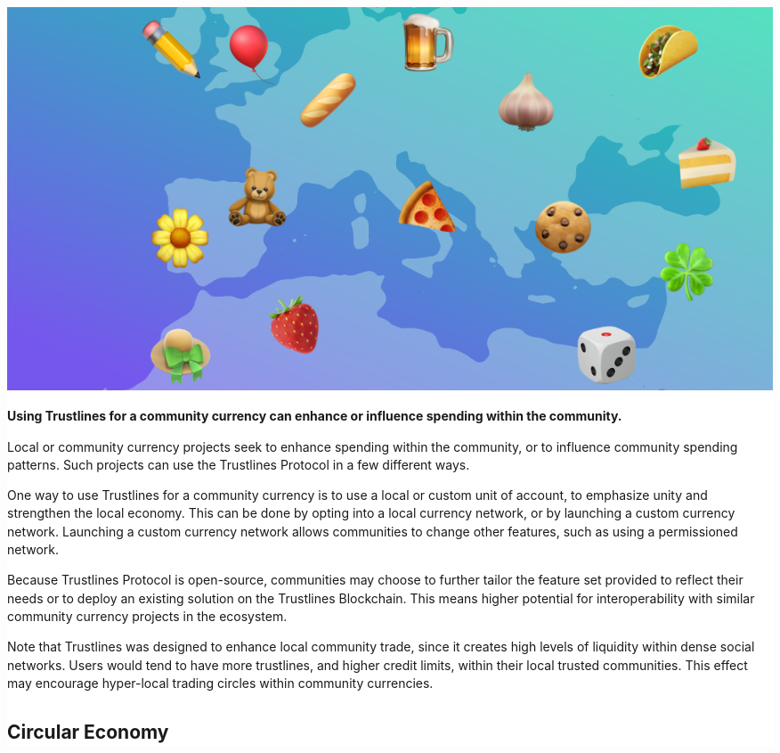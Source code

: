 <center><div class="wp_rl_use_img lightgallery"><a href="../../../../assets/images/use_in_the_real_world/community_currency.png"><img class="tc_img" src="../../../../assets/images/use_in_the_real_world/community_currency.png"></a></div></center>

**Using Trustlines for a community currency can enhance or influence spending within the community.**

Local or community currency projects seek to enhance spending within the community, or to influence community spending patterns. Such projects can use the Trustlines Protocol in a few different ways.

One way to use Trustlines for a community currency is to use a local or custom unit of account, to emphasize unity and strengthen the local economy. This can be done by opting into a local currency network, or by launching a custom currency network. Launching a custom currency network allows communities to change other features, such as using a permissioned network.

Because Trustlines Protocol is open-source, communities may choose to further tailor the feature set provided to reflect their needs or to deploy an existing solution on the Trustlines Blockchain. This means higher potential for interoperability with similar community currency projects in the ecosystem.

Note that Trustlines was designed to enhance local community trade, since it creates high levels of liquidity within dense social networks. Users would tend to have more trustlines, and higher credit limits, within their local trusted communities. This effect may encourage hyper-local trading circles within community currencies.

## Circular Economy
